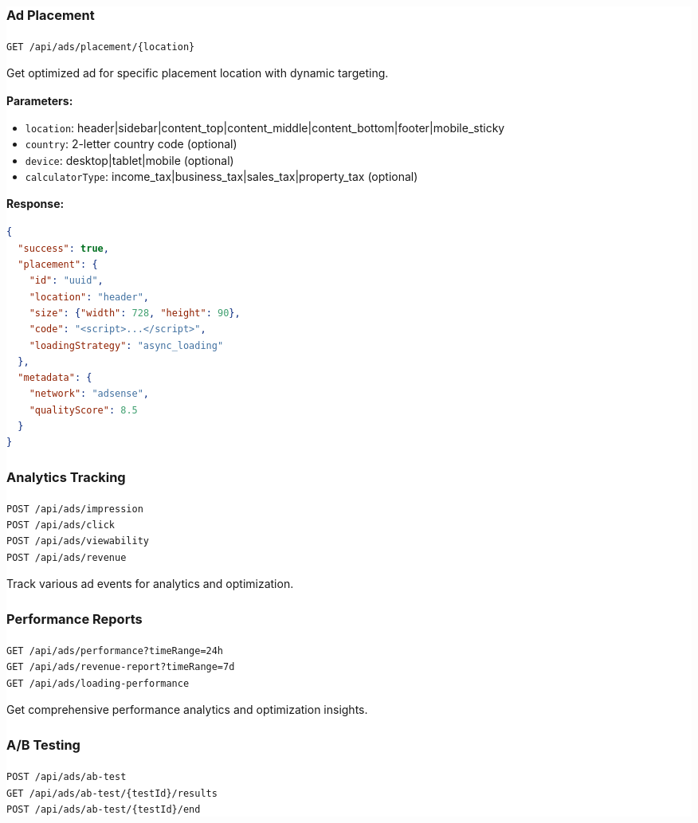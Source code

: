### Ad Placement
```http
GET /api/ads/placement/{location}
```
Get optimized ad for specific placement location with dynamic targeting.

**Parameters:**
- `location`: header|sidebar|content_top|content_middle|content_bottom|footer|mobile_sticky
- `country`: 2-letter country code (optional)
- `device`: desktop|tablet|mobile (optional)
- `calculatorType`: income_tax|business_tax|sales_tax|property_tax (optional)

**Response:**
```json
{
  "success": true,
  "placement": {
    "id": "uuid",
    "location": "header",
    "size": {"width": 728, "height": 90},
    "code": "<script>...</script>",
    "loadingStrategy": "async_loading"
  },
  "metadata": {
    "network": "adsense",
    "qualityScore": 8.5
  }
}
```

### Analytics Tracking
```http
POST /api/ads/impression
POST /api/ads/click
POST /api/ads/viewability
POST /api/ads/revenue
```

Track various ad events for analytics and optimization.

### Performance Reports
```http
GET /api/ads/performance?timeRange=24h
GET /api/ads/revenue-report?timeRange=7d
GET /api/ads/loading-performance
```

Get comprehensive performance analytics and optimization insights.

### A/B Testing
```http
POST /api/ads/ab-test
GET /api/ads/ab-test/{testId}/results
POST /api/ads/ab-test/{testId}/end
```
